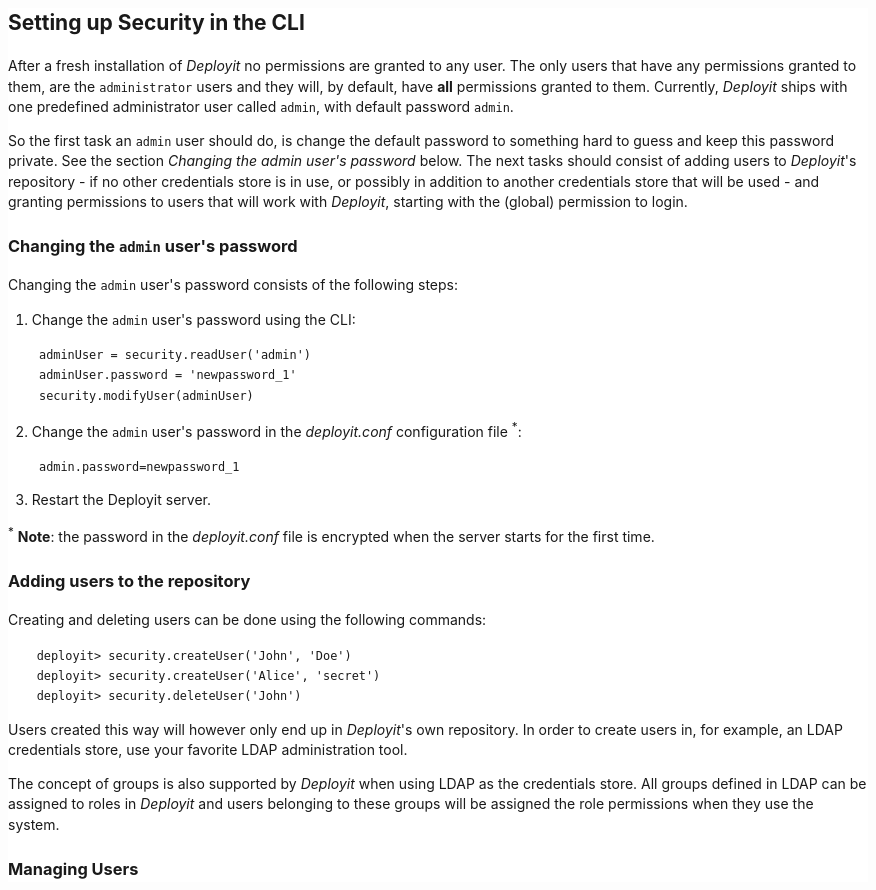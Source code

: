## Setting up Security in the CLI

After a fresh installation of _Deployit_ no permissions are granted to any user. The only users that have any permissions granted
to them, are the `administrator` users and they will, by default, have __all__ permissions granted to them. Currently,
_Deployit_ ships with one predefined administrator user called `admin`, with default password `admin`.

So the first task an `admin` user should do, is change the default password to something hard to guess and keep this password
private. See the section _Changing the admin user's password_ below. 
The next tasks should consist of adding users to _Deployit_'s repository - if no other credentials store is in use, or
possibly in addition to another credentials store that will be used - and granting permissions to users that will work with
_Deployit_, starting with the (global) permission to login.

### Changing the `admin` user's password

Changing the `admin` user's password consists of the following steps:

1. Change the `admin` user's password using the CLI:

		adminUser = security.readUser('admin')
		adminUser.password = 'newpassword_1'
		security.modifyUser(adminUser)

2. Change the `admin` user's password in the _deployit.conf_ configuration file <sup>*</sup>:

		admin.password=newpassword_1

3. Restart the Deployit server.

<sup>*</sup> **Note**: the password in the _deployit.conf_ file is encrypted when the server starts for the first time.

### Adding users to the repository

Creating and deleting users can be done using the following commands:

		deployit> security.createUser('John', 'Doe')
        deployit> security.createUser('Alice', 'secret')
        deployit> security.deleteUser('John')

Users created this way will however only end up in _Deployit_'s own repository. In order to create users in, for example, an
LDAP credentials store, use your favorite LDAP administration tool.

The concept of groups is also supported by _Deployit_ when using LDAP as the credentials store. All groups defined in LDAP can be assigned to roles
in _Deployit_ and users belonging to these groups will be assigned the role permissions when they use the system.

### Managing Users
